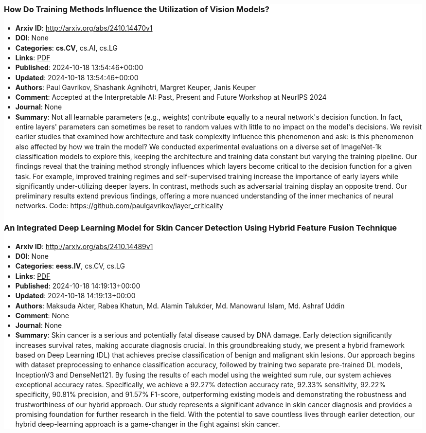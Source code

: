 

### How Do Training Methods Influence the Utilization of Vision Models?
- **Arxiv ID**: http://arxiv.org/abs/2410.14470v1
- **DOI**: None
- **Categories**: **cs.CV**, cs.AI, cs.LG
- **Links**: [PDF](http://arxiv.org/pdf/2410.14470v1)
- **Published**: 2024-10-18 13:54:46+00:00
- **Updated**: 2024-10-18 13:54:46+00:00
- **Authors**: Paul Gavrikov, Shashank Agnihotri, Margret Keuper, Janis Keuper
- **Comment**: Accepted at the Interpretable AI: Past, Present and Future Workshop
  at NeurIPS 2024
- **Journal**: None
- **Summary**: Not all learnable parameters (e.g., weights) contribute equally to a neural network's decision function. In fact, entire layers' parameters can sometimes be reset to random values with little to no impact on the model's decisions. We revisit earlier studies that examined how architecture and task complexity influence this phenomenon and ask: is this phenomenon also affected by how we train the model? We conducted experimental evaluations on a diverse set of ImageNet-1k classification models to explore this, keeping the architecture and training data constant but varying the training pipeline. Our findings reveal that the training method strongly influences which layers become critical to the decision function for a given task. For example, improved training regimes and self-supervised training increase the importance of early layers while significantly under-utilizing deeper layers. In contrast, methods such as adversarial training display an opposite trend. Our preliminary results extend previous findings, offering a more nuanced understanding of the inner mechanics of neural networks.   Code: https://github.com/paulgavrikov/layer_criticality



### An Integrated Deep Learning Model for Skin Cancer Detection Using Hybrid Feature Fusion Technique
- **Arxiv ID**: http://arxiv.org/abs/2410.14489v1
- **DOI**: None
- **Categories**: **eess.IV**, cs.CV, cs.LG
- **Links**: [PDF](http://arxiv.org/pdf/2410.14489v1)
- **Published**: 2024-10-18 14:19:13+00:00
- **Updated**: 2024-10-18 14:19:13+00:00
- **Authors**: Maksuda Akter, Rabea Khatun, Md. Alamin Talukder, Md. Manowarul Islam, Md. Ashraf Uddin
- **Comment**: None
- **Journal**: None
- **Summary**: Skin cancer is a serious and potentially fatal disease caused by DNA damage. Early detection significantly increases survival rates, making accurate diagnosis crucial. In this groundbreaking study, we present a hybrid framework based on Deep Learning (DL) that achieves precise classification of benign and malignant skin lesions. Our approach begins with dataset preprocessing to enhance classification accuracy, followed by training two separate pre-trained DL models, InceptionV3 and DenseNet121. By fusing the results of each model using the weighted sum rule, our system achieves exceptional accuracy rates. Specifically, we achieve a 92.27% detection accuracy rate, 92.33% sensitivity, 92.22% specificity, 90.81% precision, and 91.57% F1-score, outperforming existing models and demonstrating the robustness and trustworthiness of our hybrid approach. Our study represents a significant advance in skin cancer diagnosis and provides a promising foundation for further research in the field. With the potential to save countless lives through earlier detection, our hybrid deep-learning approach is a game-changer in the fight against skin cancer.
